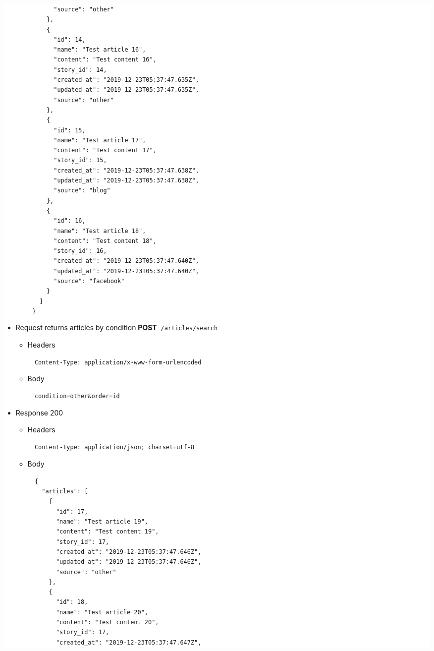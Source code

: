                   "source": "other"
                },
                {
                  "id": 14,
                  "name": "Test article 16",
                  "content": "Test content 16",
                  "story_id": 14,
                  "created_at": "2019-12-23T05:37:47.635Z",
                  "updated_at": "2019-12-23T05:37:47.635Z",
                  "source": "other"
                },
                {
                  "id": 15,
                  "name": "Test article 17",
                  "content": "Test content 17",
                  "story_id": 15,
                  "created_at": "2019-12-23T05:37:47.638Z",
                  "updated_at": "2019-12-23T05:37:47.638Z",
                  "source": "blog"
                },
                {
                  "id": 16,
                  "name": "Test article 18",
                  "content": "Test content 18",
                  "story_id": 16,
                  "created_at": "2019-12-23T05:37:47.640Z",
                  "updated_at": "2019-12-23T05:37:47.640Z",
                  "source": "facebook"
                }
              ]
            }

+ Request returns articles by condition
**POST**&nbsp;&nbsp;`/articles/search`

    + Headers

            Content-Type: application/x-www-form-urlencoded

    + Body

            condition=other&order=id

+ Response 200

    + Headers

            Content-Type: application/json; charset=utf-8

    + Body

            {
              "articles": [
                {
                  "id": 17,
                  "name": "Test article 19",
                  "content": "Test content 19",
                  "story_id": 17,
                  "created_at": "2019-12-23T05:37:47.646Z",
                  "updated_at": "2019-12-23T05:37:47.646Z",
                  "source": "other"
                },
                {
                  "id": 18,
                  "name": "Test article 20",
                  "content": "Test content 20",
                  "story_id": 17,
                  "created_at": "2019-12-23T05:37:47.647Z",